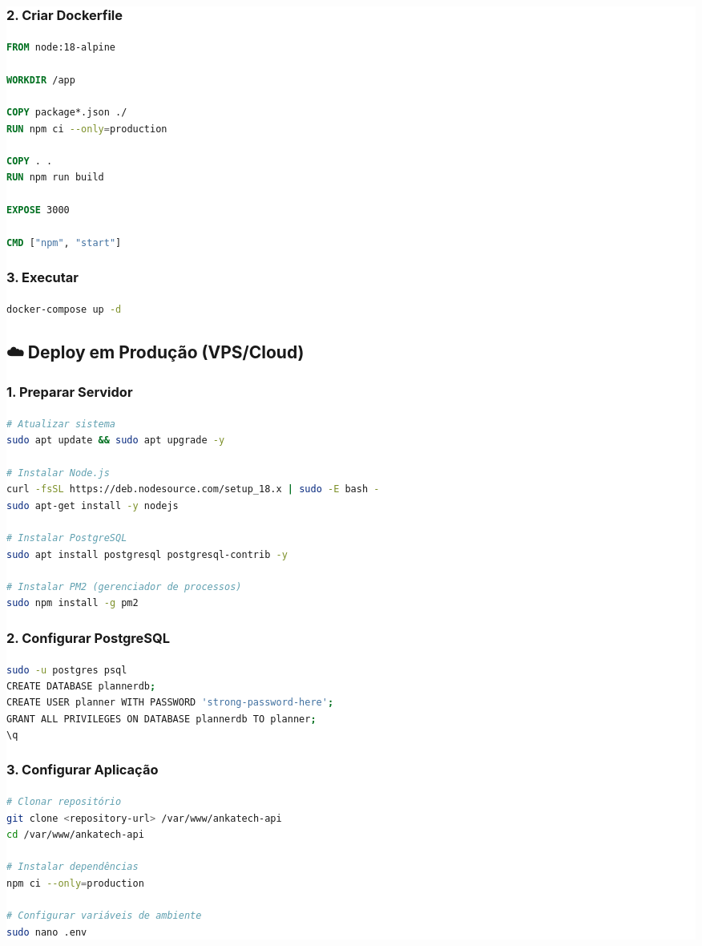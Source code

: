 ### 2. Criar Dockerfile
```dockerfile
FROM node:18-alpine

WORKDIR /app

COPY package*.json ./
RUN npm ci --only=production

COPY . .
RUN npm run build

EXPOSE 3000

CMD ["npm", "start"]
```

### 3. Executar
```bash
docker-compose up -d
```

## ☁️ Deploy em Produção (VPS/Cloud)

### 1. Preparar Servidor
```bash
# Atualizar sistema
sudo apt update && sudo apt upgrade -y

# Instalar Node.js
curl -fsSL https://deb.nodesource.com/setup_18.x | sudo -E bash -
sudo apt-get install -y nodejs

# Instalar PostgreSQL
sudo apt install postgresql postgresql-contrib -y

# Instalar PM2 (gerenciador de processos)
sudo npm install -g pm2
```

### 2. Configurar PostgreSQL
```bash
sudo -u postgres psql
CREATE DATABASE plannerdb;
CREATE USER planner WITH PASSWORD 'strong-password-here';
GRANT ALL PRIVILEGES ON DATABASE plannerdb TO planner;
\q
```

### 3. Configurar Aplicação
```bash
# Clonar repositório
git clone <repository-url> /var/www/ankatech-api
cd /var/www/ankatech-api

# Instalar dependências
npm ci --only=production

# Configurar variáveis de ambiente
sudo nano .env
```
